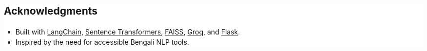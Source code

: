 ## Acknowledgments
- Built with [LangChain](https://langchain.com), [Sentence Transformers](https://www.sbert.net/), [FAISS](https://github.com/facebookresearch/faiss), [Groq](https://groq.com), and [Flask](https://flask.palletsprojects.com/).
- Inspired by the need for accessible Bengali NLP tools.